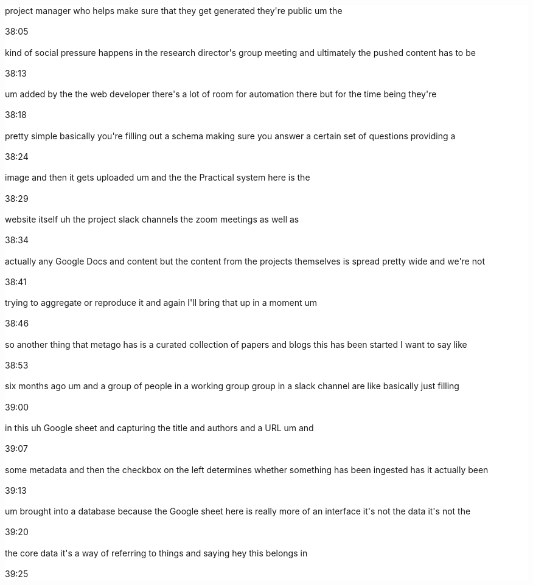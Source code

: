 project manager who helps make sure that they get generated they're public um the

38:05

kind of social pressure happens in the research director's group meeting and ultimately the pushed content has to be

38:13

um added by the the web developer there's a lot of room for automation there but for the time being they're

38:18

pretty simple basically you're filling out a schema making sure you answer a certain set of questions providing a

38:24

image and then it gets uploaded um and the the Practical system here is the

38:29

website itself uh the project slack channels the zoom meetings as well as

38:34

actually any Google Docs and content but the content from the projects themselves is spread pretty wide and we're not

38:41

trying to aggregate or reproduce it and again I'll bring that up in a moment um

38:46

so another thing that metago has is a curated collection of papers and blogs this has been started I want to say like

38:53

six months ago um and a group of people in a working group group in a slack channel are like basically just filling

39:00

in this uh Google sheet and capturing the title and authors and a URL um and

39:07

some metadata and then the checkbox on the left determines whether something has been ingested has it actually been

39:13

um brought into a database because the Google sheet here is really more of an interface it's not the data it's not the

39:20

the core data it's a way of referring to things and saying hey this belongs in

39:25
